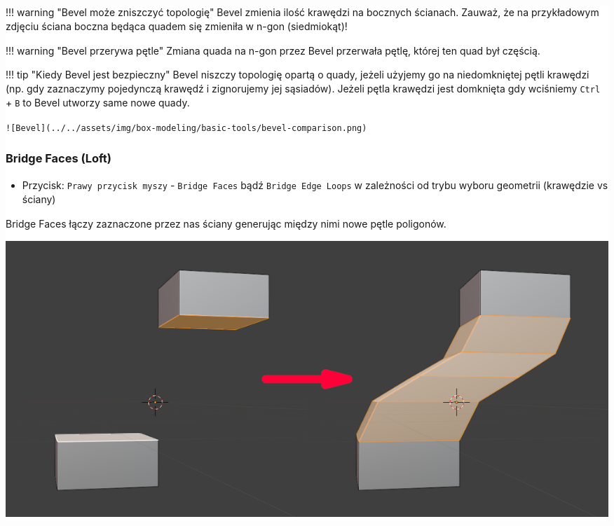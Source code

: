 !!! warning "Bevel może zniszczyć topologię"
	Bevel zmienia ilość krawędzi na bocznych ścianach. Zauważ, że na przykładowym zdjęciu ściana boczna będąca quadem się zmieniła w n-gon (siedmiokąt)!

!!! warning "Bevel przerywa pętle"
	Zmiana quada na n-gon przez Bevel przerwała pętlę, której ten quad był częścią.
	
!!! tip "Kiedy Bevel jest bezpieczny"
    Bevel niszczy topologię opartą o quady, jeżeli użyjemy go na niedomkniętej pętli krawędzi (np. gdy zaznaczymy pojedynczą krawędź i zignorujemy jej sąsiadów). Jeżeli pętla krawędzi jest domknięta gdy wciśniemy `Ctrl` + `B` to Bevel utworzy same nowe quady.

	![Bevel](../../assets/img/box-modeling/basic-tools/bevel-comparison.png)

### Bridge Faces (Loft)
- Przycisk: `Prawy przycisk myszy` - `Bridge Faces` bądź `Bridge Edge Loops` w zależności od trybu wyboru geometrii (krawędzie vs ściany)

Bridge Faces łączy zaznaczone przez nas ściany generując między nimi nowe pętle poligonów.

![Bridge faces](../../assets/img/box-modeling/basic-tools/bridge.png)
